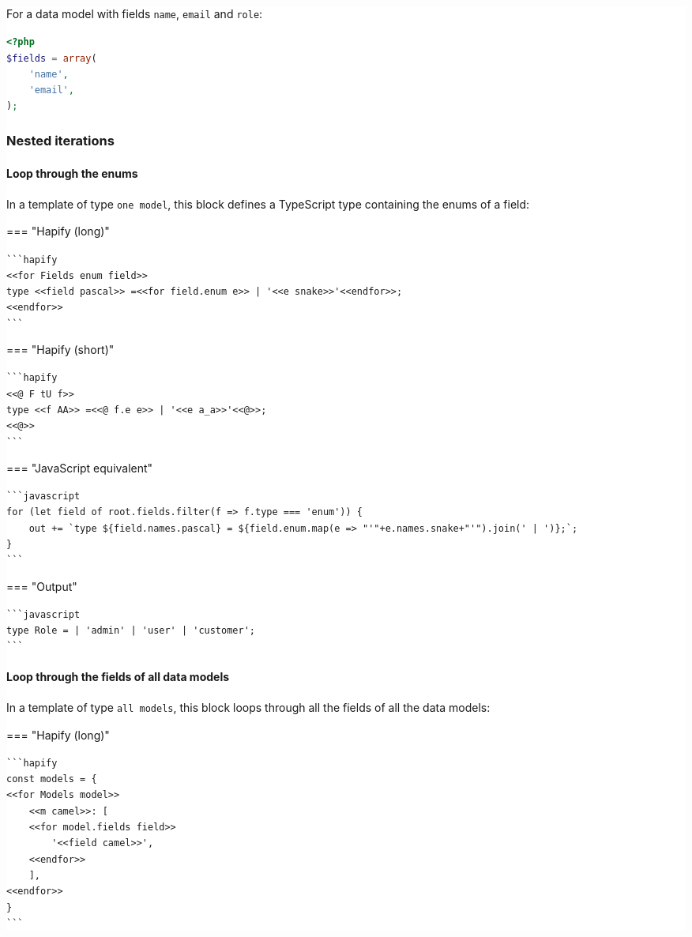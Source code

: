 For a data model with fields `name`, `email` and `role`:

```php
<?php
$fields = array(
    'name',
    'email',
);
```

### Nested iterations

#### Loop through the enums

In a template of type `one model`, this block defines a TypeScript type containing the enums of a field:

=== "Hapify (long)"

    ```hapify
    <<for Fields enum field>>
    type <<field pascal>> =<<for field.enum e>> | '<<e snake>>'<<endfor>>;
    <<endfor>>
    ```

=== "Hapify (short)"

    ```hapify
    <<@ F tU f>>
    type <<f AA>> =<<@ f.e e>> | '<<e a_a>>'<<@>>;
    <<@>>
    ```

=== "JavaScript equivalent"

    ```javascript
    for (let field of root.fields.filter(f => f.type === 'enum')) {
        out += `type ${field.names.pascal} = ${field.enum.map(e => "'"+e.names.snake+"'").join(' | ')};`;
    }
    ```

=== "Output"

    ```javascript
    type Role = | 'admin' | 'user' | 'customer';
    ```

#### Loop through the fields of all data models

In a template of type `all models`, this block loops through all the fields of all the data models:

=== "Hapify (long)"

    ```hapify
    const models = {
    <<for Models model>>
        <<m camel>>: [
        <<for model.fields field>>
            '<<field camel>>',
        <<endfor>>
        ],
    <<endfor>>
    }
    ```
